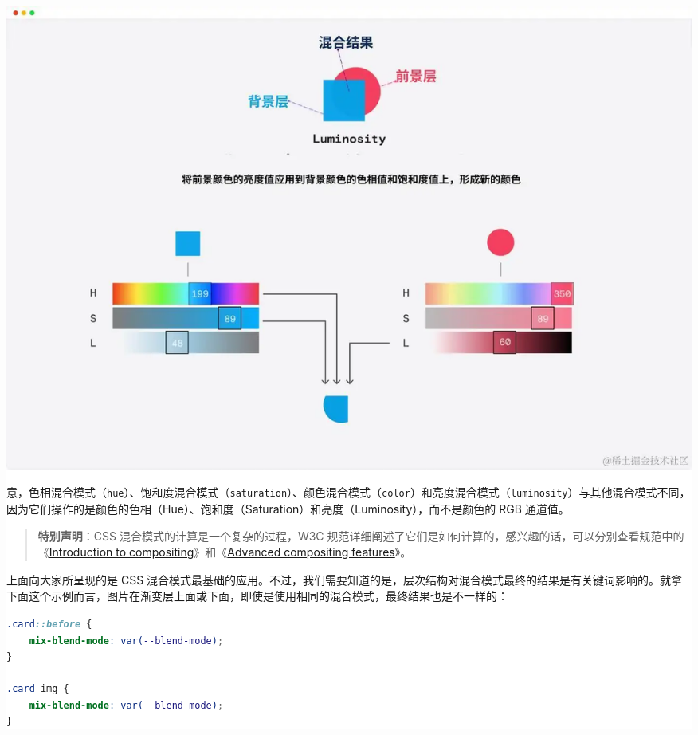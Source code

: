 ![](./images/3d8c4557107ab4b10ac871aad80f62dc.webp )

  


意，色相混合模式（`hue`）、饱和度混合模式（`saturation`）、颜色混合模式（`color`）和亮度混合模式（`luminosity`）与其他混合模式不同，因为它们操作的是颜色的色相（Hue）、饱和度（Saturation）和亮度（Luminosity），而不是颜色的 RGB 通道值。

  


> **特别声明**：CSS 混合模式的计算是一个复杂的过程，W3C 规范详细阐述了它们是如何计算的，感兴趣的话，可以分别查看规范中的《[Introduction to compositing](https://www.w3.org/TR/compositing-1/#whatiscompositing)》和《[Advanced compositing features](https://www.w3.org/TR/compositing-1/#advancedcompositing)》。

  


上面向大家所呈现的是 CSS 混合模式最基础的应用。不过，我们需要知道的是，层次结构对混合模式最终的结果是有关键词影响的。就拿下面这个示例而言，图片在渐变层上面或下面，即使是使用相同的混合模式，最终结果也是不一样的：

  


```CSS
.card::before {
    mix-blend-mode: var(--blend-mode);
}

.card img {
    mix-blend-mode: var(--blend-mode);
}
```

